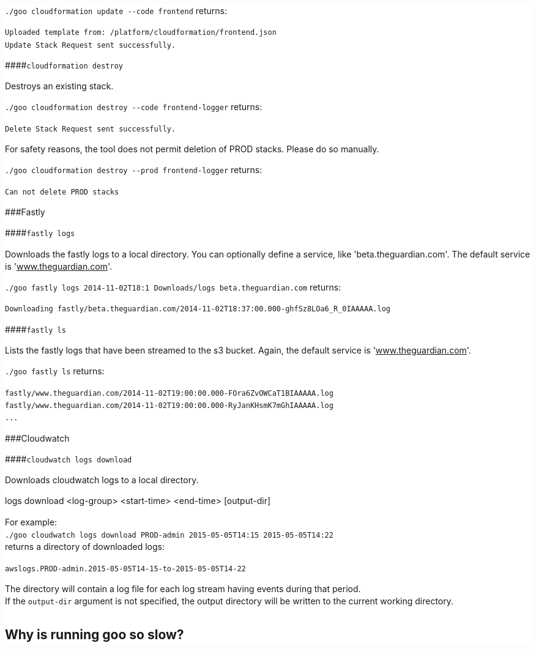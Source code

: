 `./goo cloudformation update --code frontend` returns:
    
    Uploaded template from: /platform/cloudformation/frontend.json
    Update Stack Request sent successfully.
    
####`cloudformation destroy`

Destroys an existing stack.

`./goo cloudformation destroy --code frontend-logger` returns:

    Delete Stack Request sent successfully.

For safety reasons, the tool does not permit deletion of PROD stacks. Please do so manually.
    
`./goo cloudformation destroy --prod frontend-logger` returns:

    Can not delete PROD stacks

###Fastly

####`fastly logs`

Downloads the fastly logs to a local directory. You can optionally define a service, like 'beta.theguardian.com'. The default service is 'www.theguardian.com'.

`./goo fastly logs 2014-11-02T18:1 Downloads/logs beta.theguardian.com` returns:

    Downloading fastly/beta.theguardian.com/2014-11-02T18:37:00.000-ghfSz8LOa6_R_0IAAAAA.log

####`fastly ls`

Lists the fastly logs that have been streamed to the s3 bucket. Again, the default service is 'www.theguardian.com'.

`./goo fastly ls` returns:

    fastly/www.theguardian.com/2014-11-02T19:00:00.000-FOra6ZvOWCaT1BIAAAAA.log
    fastly/www.theguardian.com/2014-11-02T19:00:00.000-RyJanKHsmK7mGhIAAAAA.log
    ...

###Cloudwatch

####`cloudwatch logs download`

Downloads cloudwatch logs to a local directory.

logs download \<log-group\> \<start-time\> \<end-time\> \[output-dir\]

For example:  
`./goo cloudwatch logs download PROD-admin 2015-05-05T14:15 2015-05-05T14:22`  
returns a directory of downloaded logs:

    awslogs.PROD-admin.2015-05-05T14-15-to-2015-05-05T14-22  
    
The directory will contain a log file for each log stream having events during that period.  
If the `output-dir` argument is not specified, the output directory will be written to the current working directory.


Why is running goo so slow?
---------------------------
